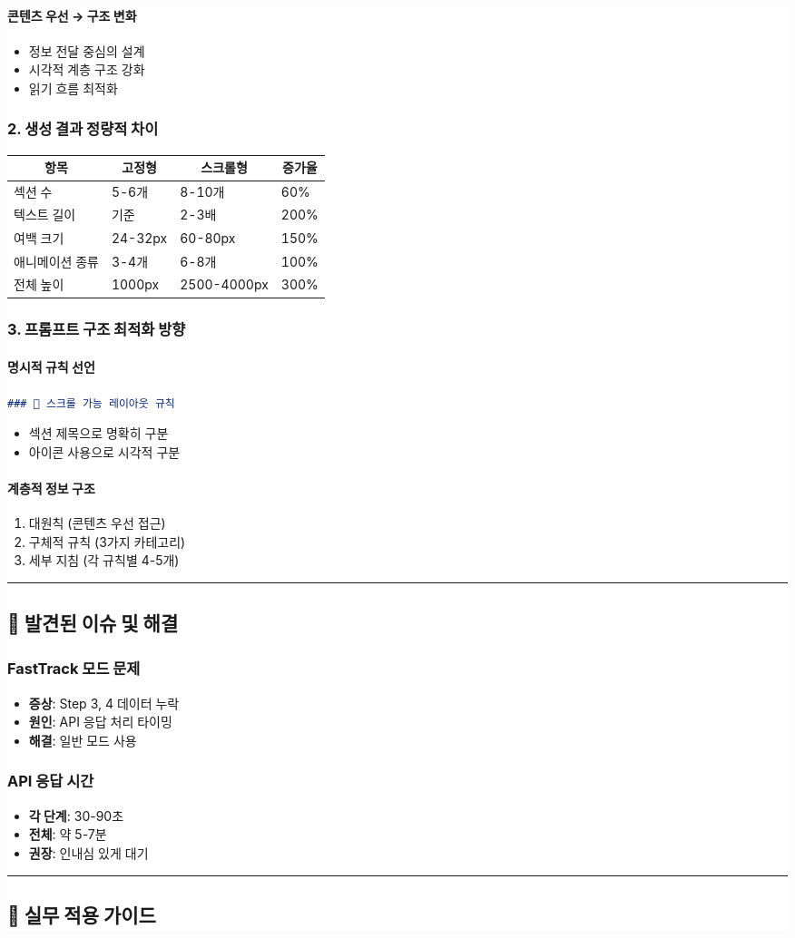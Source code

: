 #### 콘텐츠 우선 → 구조 변화
- 정보 전달 중심의 설계
- 시각적 계층 구조 강화
- 읽기 흐름 최적화

### 2. 생성 결과 정량적 차이

| 항목 | 고정형 | 스크롤형 | 증가율 |
|------|--------|----------|--------|
| 섹션 수 | 5-6개 | 8-10개 | 60% |
| 텍스트 길이 | 기준 | 2-3배 | 200% |
| 여백 크기 | 24-32px | 60-80px | 150% |
| 애니메이션 종류 | 3-4개 | 6-8개 | 100% |
| 전체 높이 | 1000px | 2500-4000px | 300% |

### 3. 프롬프트 구조 최적화 방향

#### 명시적 규칙 선언
```markdown
### 📜 스크롤 가능 레이아웃 규칙
```
- 섹션 제목으로 명확히 구분
- 아이콘 사용으로 시각적 구분

#### 계층적 정보 구조
1. 대원칙 (콘텐츠 우선 접근)
2. 구체적 규칙 (3가지 카테고리)
3. 세부 지침 (각 규칙별 4-5개)

---

## 🐛 발견된 이슈 및 해결

### FastTrack 모드 문제
- **증상**: Step 3, 4 데이터 누락
- **원인**: API 응답 처리 타이밍
- **해결**: 일반 모드 사용

### API 응답 시간
- **각 단계**: 30-90초
- **전체**: 약 5-7분
- **권장**: 인내심 있게 대기

---

## 🎯 실무 적용 가이드
